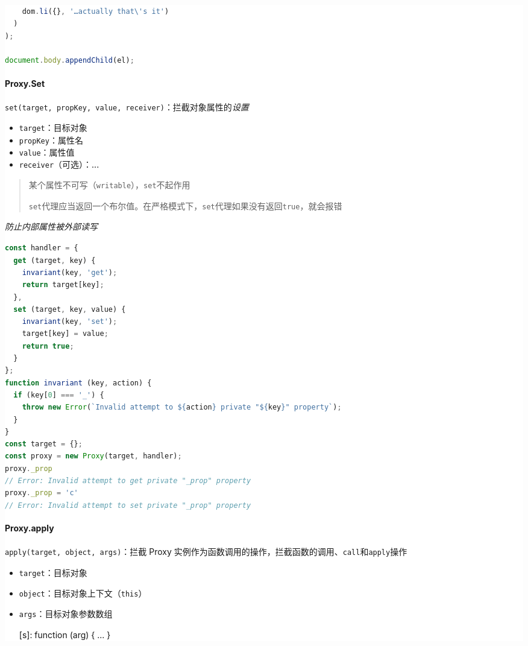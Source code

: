 ```js
    dom.li({}, '…actually that\'s it')
  )
);

document.body.appendChild(el);
```

#### Proxy.Set

`set(target, propKey, value, receiver)`：拦截对象属性的*设置*

- `target`：目标对象
- `propKey`：属性名
- `value`：属性值
- `receiver`（可选）：...

> 某个属性不可写（`writable`），`set`不起作用
>
> `set`代理应当返回一个布尔值。在严格模式下，`set`代理如果没有返回`true`，就会报错

*防止内部属性被外部读写*

```js
const handler = {
  get (target, key) {
    invariant(key, 'get');
    return target[key];
  },
  set (target, key, value) {
    invariant(key, 'set');
    target[key] = value;
    return true;
  }
};
function invariant (key, action) {
  if (key[0] === '_') {
    throw new Error(`Invalid attempt to ${action} private "${key}" property`);
  }
}
const target = {};
const proxy = new Proxy(target, handler);
proxy._prop
// Error: Invalid attempt to get private "_prop" property
proxy._prop = 'c'
// Error: Invalid attempt to set private "_prop" property
```

#### Proxy.apply

`apply(target, object, args)`：拦截 Proxy 实例作为函数调用的操作，拦截函数的调用、`call`和`apply`操作

- `target`：目标对象
- `object`：目标对象上下文（`this`）
- `args`：目标对象参数数组


  [s]: function (arg) { ... }